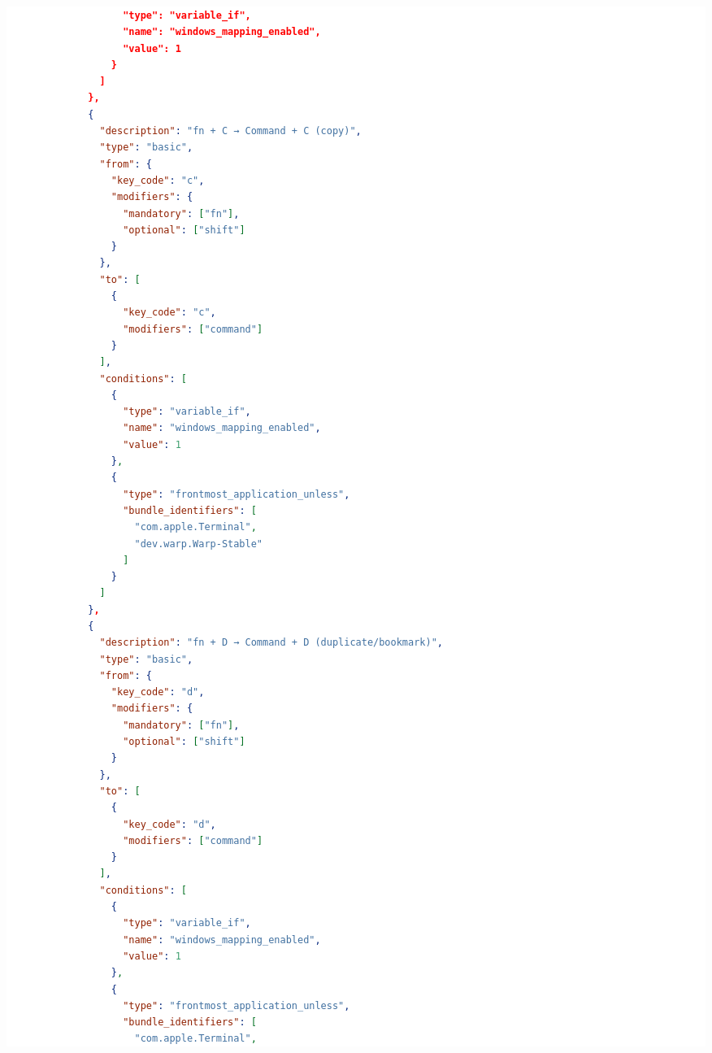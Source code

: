 ```json
                    "type": "variable_if",
                    "name": "windows_mapping_enabled",
                    "value": 1
                  }
                ]
              },
              {
                "description": "fn + C → Command + C (copy)",
                "type": "basic",
                "from": {
                  "key_code": "c",
                  "modifiers": {
                    "mandatory": ["fn"],
                    "optional": ["shift"]
                  }
                },
                "to": [
                  {
                    "key_code": "c",
                    "modifiers": ["command"]
                  }
                ],
                "conditions": [
                  {
                    "type": "variable_if",
                    "name": "windows_mapping_enabled",
                    "value": 1
                  },
                  {
                    "type": "frontmost_application_unless",
                    "bundle_identifiers": [
                      "com.apple.Terminal",
                      "dev.warp.Warp-Stable"
                    ]
                  }
                ]
              },
              {
                "description": "fn + D → Command + D (duplicate/bookmark)",
                "type": "basic",
                "from": {
                  "key_code": "d",
                  "modifiers": {
                    "mandatory": ["fn"],
                    "optional": ["shift"]
                  }
                },
                "to": [
                  {
                    "key_code": "d",
                    "modifiers": ["command"]
                  }
                ],
                "conditions": [
                  {
                    "type": "variable_if",
                    "name": "windows_mapping_enabled",
                    "value": 1
                  },
                  {
                    "type": "frontmost_application_unless",
                    "bundle_identifiers": [
                      "com.apple.Terminal",
```